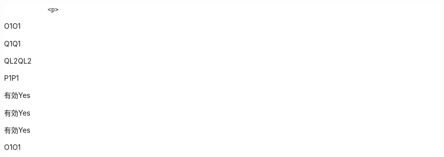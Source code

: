                 <p>
<span data-ttu-id="5e28c-208">O1</span><span class="sxs-lookup"><span data-stu-id="5e28c-208">O1</span></span> </p>
            </td>
            <td width="41" valign="top">
                <p>
<span data-ttu-id="5e28c-209">Q1</span><span class="sxs-lookup"><span data-stu-id="5e28c-209">Q1</span></span> </p>
            </td>
            <td width="42" valign="top">
                <p>
<span data-ttu-id="5e28c-210">QL2</span><span class="sxs-lookup"><span data-stu-id="5e28c-210">QL2</span></span> </p>
            </td>
            <td width="42" valign="top">
                <p>
<span data-ttu-id="5e28c-211">P1</span><span class="sxs-lookup"><span data-stu-id="5e28c-211">P1</span></span> </p>
            </td>
            <td width="48" valign="top">
                <p>
<span data-ttu-id="5e28c-212">有効</span><span class="sxs-lookup"><span data-stu-id="5e28c-212">Yes</span></span> </p>
            </td>
            <td width="48" valign="top">
                <p>
<span data-ttu-id="5e28c-213">有効</span><span class="sxs-lookup"><span data-stu-id="5e28c-213">Yes</span></span> </p>
            </td>
            <td width="42" valign="top">
                <p>
<span data-ttu-id="5e28c-214">有効</span><span class="sxs-lookup"><span data-stu-id="5e28c-214">Yes</span></span> </p>
            </td>
        </tr>
        <tr>
            <td width="61" valign="top">
            </td>
            <td width="41" valign="top">
            </td>
            <td width="42" valign="top">
            </td>
            <td width="42" valign="top">
            </td>
            <td width="48" valign="top">
            </td>
            <td width="48" valign="top">
            </td>
            <td width="42" valign="top">
            </td>
            <td width="54" valign="top">
            </td>
            <td width="308" valign="top">
            </td>
        </tr>
        <tr>
            <td width="61" valign="top">
                <p>
<span data-ttu-id="5e28c-215">O1</span><span class="sxs-lookup"><span data-stu-id="5e28c-215">O1</span></span> </p>
            </td>
            <td width="41" valign="top">
                <p>